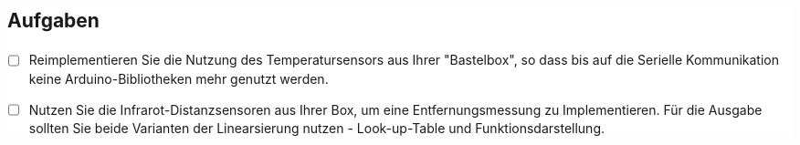 ## Aufgaben

- [ ] Reimplementieren Sie die Nutzung des Temperatursensors aus Ihrer "Bastelbox", so dass bis auf die Serielle Kommunikation keine Arduino-Bibliotheken mehr genutzt werden.
- [ ] Nutzen Sie die Infrarot-Distanzsensoren aus Ihrer Box, um eine Entfernungsmessung zu Implementieren. Für die Ausgabe sollten Sie beide Varianten der Linearsierung nutzen - Look-up-Table und Funktionsdarstellung.


[^AtmelHandbuch]: Firma Microchip, megaAVR® Data Sheet, Seite 243, [Link](http://ww1.microchip.com/downloads/en/DeviceDoc/ATmega48A-PA-88A-PA-168A-PA-328-P-DS-DS40002061A.pdf)
[^WikipediaOmegatron]: Wikipedia, Autor Omegatron - Eigenes Werk, CC BY-SA 3.0, https://commons.wikimedia.org/w/index.php?curid=983276
[^TIDatenblatt]: Firma Texas Instruments, Datenblatt AD-Wandler 8 Bit DIL-8, TLC0831, TLC0831IP
[^HandbuchAtmega]: Firma Microchip, megaAVR® Data Sheet, Seite 247, [Link](http://ww1.microchip.com/downloads/en/DeviceDoc/ATmega48A-PA-88A-PA-168A-PA-328-P-DS-DS40002061A.pdf)